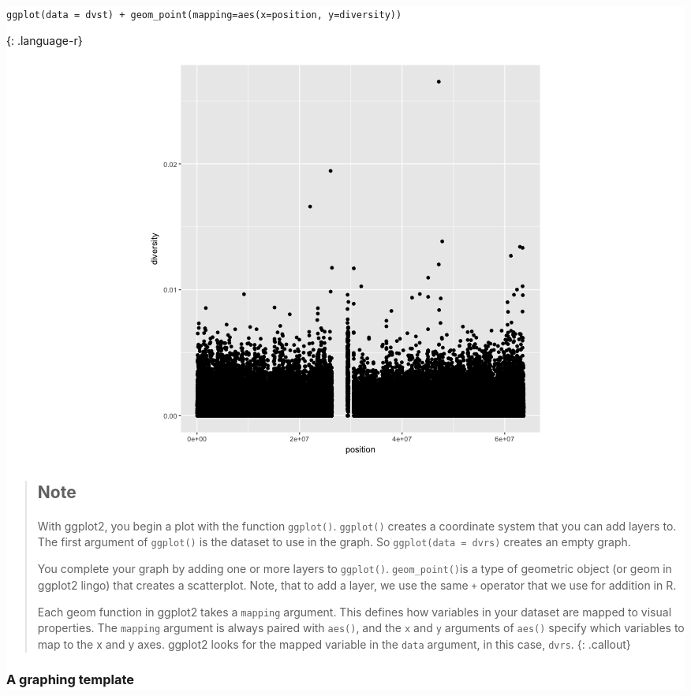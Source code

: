 
~~~
ggplot(data = dvst) + geom_point(mapping=aes(x=position, y=diversity))
~~~
{: .language-r}

<img src="../fig/rmd-04-unnamed-chunk-7-1.png" title="plot of chunk unnamed-chunk-7" alt="plot of chunk unnamed-chunk-7" style="display: block; margin: auto;" />

> ## Note
> With ggplot2, you begin a plot with the function `ggplot()`. `ggplot()` creates a 
> coordinate system that you can add layers to. The first argument of `ggplot()` is 
> the dataset to use in the graph. So `ggplot(data = dvrs)` creates an empty graph.
>
> You complete your graph by adding one or more layers to `ggplot()`. 
> `geom_point()`is a type of geometric object (or geom in ggplot2 lingo) that creates 
> a scatterplot. Note, that to add a layer, we use the same `+` 
> operator that we use for addition in R.
> 
> Each geom function in ggplot2 takes a `mapping` argument. This defines how variables 
> in your dataset are mapped to visual properties. The `mapping` argument is always 
> paired with `aes()`, and the `x` and `y` arguments of `aes()` specify which variables 
> to map to the x and y axes. ggplot2 looks for the mapped variable in the `data` 
> argument, in this case, `dvrs`.
{: .callout}

### A graphing template
